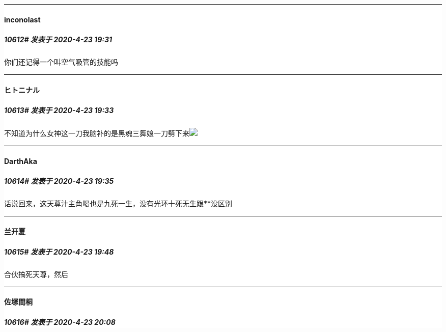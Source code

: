 
*****

####  inconolast  
##### 10612#       发表于 2020-4-23 19:31




你们还记得一个叫空气吸管的技能吗







*****

####  ヒトニナル  
##### 10613#       发表于 2020-4-23 19:33




不知道为什么女神这一刀我脑补的是黑魂三舞娘一刀劈下来<img src="https://static.saraba1st.com/image/smiley/face2017/068.png" referrerpolicy="no-referrer">







*****

####  DarthAka  
##### 10614#       发表于 2020-4-23 19:35




话说回来，这天尊汁主角喝也是九死一生，没有光环十死无生跟**没区别







*****

####  兰开夏  
##### 10615#       发表于 2020-4-23 19:48




合伙搞死天尊，然后







*****

####  佐塚間桐  
##### 10616#       发表于 2020-4-23 20:08

